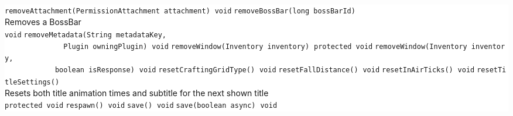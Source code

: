 <td class="colLast"><code><span class="memberNameLink"><a >removeAttachment</a></span>(<a  title="class in cn.nukkit.permission">PermissionAttachment</a> attachment)</code> </td>
</tr>
<tr id="i150" class="altColor">
<td class="colFirst"><code>void</code></td>
<td class="colLast"><code><span class="memberNameLink"><a >removeBossBar</a></span>(long bossBarId)</code>
<div class="block">Removes a BossBar</div>
</td>
</tr>
<tr id="i151" class="rowColor">
<td class="colFirst"><code>void</code></td>
<td class="colLast"><code><span class="memberNameLink"><a >removeMetadata</a></span>(<a  title="class or interface in java.lang">String</a> metadataKey,
              <a  title="interface in cn.nukkit.plugin">Plugin</a> owningPlugin)</code> </td>
</tr>
<tr id="i152" class="altColor">
<td class="colFirst"><code>void</code></td>
<td class="colLast"><code><span class="memberNameLink"><a >removeWindow</a></span>(<a  title="interface in cn.nukkit.inventory">Inventory</a> inventory)</code> </td>
</tr>
<tr id="i153" class="rowColor">
<td class="colFirst"><code>protected void</code></td>
<td class="colLast"><code><span class="memberNameLink"><a >removeWindow</a></span>(<a  title="interface in cn.nukkit.inventory">Inventory</a> inventory,
            boolean isResponse)</code> </td>
</tr>
<tr id="i154" class="altColor">
<td class="colFirst"><code>void</code></td>
<td class="colLast"><code><span class="memberNameLink"><a >resetCraftingGridType</a></span>()</code> </td>
</tr>
<tr id="i155" class="rowColor">
<td class="colFirst"><code>void</code></td>
<td class="colLast"><code><span class="memberNameLink"><a >resetFallDistance</a></span>()</code> </td>
</tr>
<tr id="i156" class="altColor">
<td class="colFirst"><code>void</code></td>
<td class="colLast"><code><span class="memberNameLink"><a >resetInAirTicks</a></span>()</code> </td>
</tr>
<tr id="i157" class="rowColor">
<td class="colFirst"><code>void</code></td>
<td class="colLast"><code><span class="memberNameLink"><a >resetTitleSettings</a></span>()</code>
<div class="block">Resets both title animation times and subtitle for the next shown title</div>
</td>
</tr>
<tr id="i158" class="altColor">
<td class="colFirst"><code>protected void</code></td>
<td class="colLast"><code><span class="memberNameLink"><a >respawn</a></span>()</code> </td>
</tr>
<tr id="i159" class="rowColor">
<td class="colFirst"><code>void</code></td>
<td class="colLast"><code><span class="memberNameLink"><a >save</a></span>()</code> </td>
</tr>
<tr id="i160" class="altColor">
<td class="colFirst"><code>void</code></td>
<td class="colLast"><code><span class="memberNameLink"><a >save</a></span>(boolean async)</code> </td>
</tr>
<tr id="i161" class="rowColor">
<td class="colFirst"><code>void</code></td>